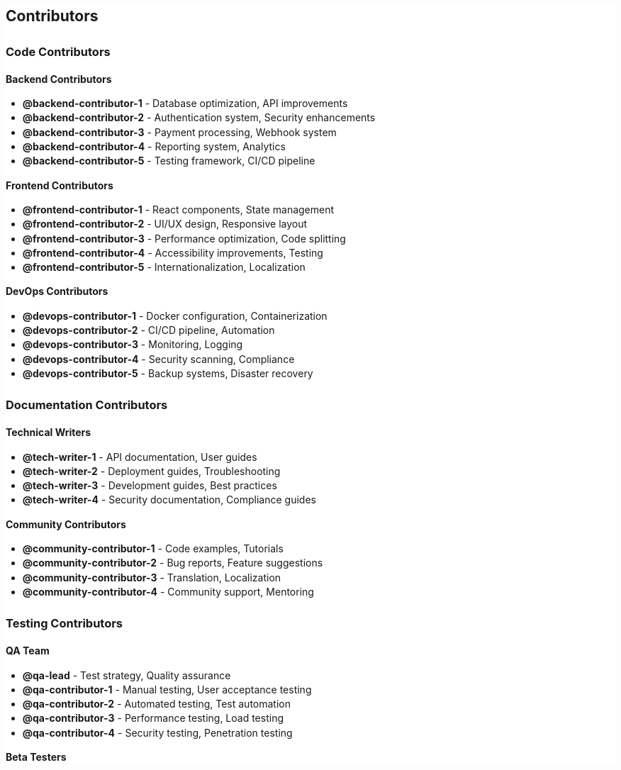 ## Contributors

### Code Contributors

**Backend Contributors**

- **@backend-contributor-1** - Database optimization, API improvements
- **@backend-contributor-2** - Authentication system, Security enhancements
- **@backend-contributor-3** - Payment processing, Webhook system
- **@backend-contributor-4** - Reporting system, Analytics
- **@backend-contributor-5** - Testing framework, CI/CD pipeline

**Frontend Contributors**

- **@frontend-contributor-1** - React components, State management
- **@frontend-contributor-2** - UI/UX design, Responsive layout
- **@frontend-contributor-3** - Performance optimization, Code splitting
- **@frontend-contributor-4** - Accessibility improvements, Testing
- **@frontend-contributor-5** - Internationalization, Localization

**DevOps Contributors**

- **@devops-contributor-1** - Docker configuration, Containerization
- **@devops-contributor-2** - CI/CD pipeline, Automation
- **@devops-contributor-3** - Monitoring, Logging
- **@devops-contributor-4** - Security scanning, Compliance
- **@devops-contributor-5** - Backup systems, Disaster recovery

### Documentation Contributors

**Technical Writers**

- **@tech-writer-1** - API documentation, User guides
- **@tech-writer-2** - Deployment guides, Troubleshooting
- **@tech-writer-3** - Development guides, Best practices
- **@tech-writer-4** - Security documentation, Compliance guides

**Community Contributors**

- **@community-contributor-1** - Code examples, Tutorials
- **@community-contributor-2** - Bug reports, Feature suggestions
- **@community-contributor-3** - Translation, Localization
- **@community-contributor-4** - Community support, Mentoring

### Testing Contributors

**QA Team**

- **@qa-lead** - Test strategy, Quality assurance
- **@qa-contributor-1** - Manual testing, User acceptance testing
- **@qa-contributor-2** - Automated testing, Test automation
- **@qa-contributor-3** - Performance testing, Load testing
- **@qa-contributor-4** - Security testing, Penetration testing

**Beta Testers**
